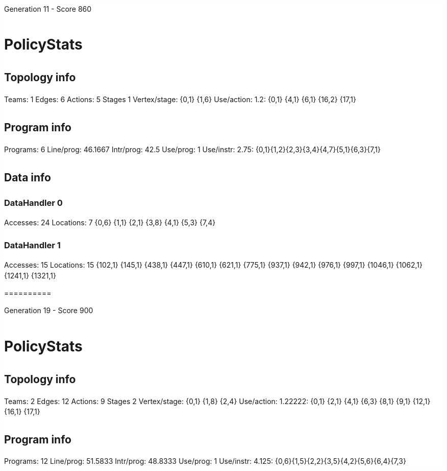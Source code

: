 Generation 11 - Score 860

# PolicyStats
## Topology info
Teams:		1
Edges:		6
Actions:	5
Stages		1
Vertex/stage:	{0,1} {1,6} 
Use/action:	1.2: {0,1} {4,1} {6,1} {16,2} {17,1} 

## Program info
Programs:	6
Line/prog:	46.1667
Intr/prog:	42.5
Use/prog:	1
Use/instr:	2.75: {0,1}{1,2}{2,3}{3,4}{4,7}{5,1}{6,3}{7,1}

## Data info

### DataHandler 0
Accesses:	24
Locations:	7
{0,6} {1,1} {2,1} {3,8} {4,1} {5,3} {7,4} 

### DataHandler 1
Accesses:	15
Locations:	15
{102,1} {145,1} {438,1} {447,1} {610,1} {621,1} {775,1} {937,1} {942,1} {976,1} {997,1} {1046,1} {1062,1} {1241,1} {1321,1} 


==========

Generation 19 - Score 900

# PolicyStats
## Topology info
Teams:		2
Edges:		12
Actions:	9
Stages		2
Vertex/stage:	{0,1} {1,8} {2,4} 
Use/action:	1.22222: {0,1} {2,1} {4,1} {6,3} {8,1} {9,1} {12,1} {16,1} {17,1} 

## Program info
Programs:	12
Line/prog:	51.5833
Intr/prog:	48.8333
Use/prog:	1
Use/instr:	4.125: {0,6}{1,5}{2,2}{3,5}{4,2}{5,6}{6,4}{7,3}
